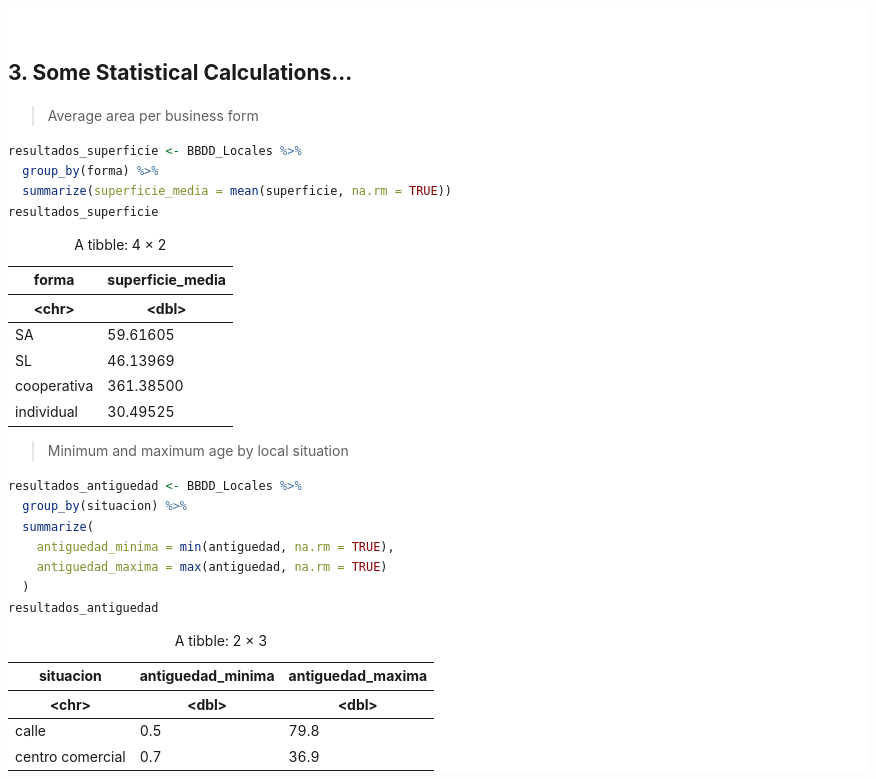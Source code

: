 

<br>

## 3. Some Statistical Calculations...<a id="calculations"></a>

> Average area per business form


```R
resultados_superficie <- BBDD_Locales %>%
  group_by(forma) %>%
  summarize(superficie_media = mean(superficie, na.rm = TRUE))
resultados_superficie
```


<table class="dataframe">
<caption>A tibble: 4 × 2</caption>
<thead>
	<tr><th scope=col>forma</th><th scope=col>superficie_media</th></tr>
	<tr><th scope=col>&lt;chr&gt;</th><th scope=col>&lt;dbl&gt;</th></tr>
</thead>
<tbody>
	<tr><td>SA         </td><td> 59.61605</td></tr>
	<tr><td>SL         </td><td> 46.13969</td></tr>
	<tr><td>cooperativa</td><td>361.38500</td></tr>
	<tr><td>individual </td><td> 30.49525</td></tr>
</tbody>
</table>



> Minimum and maximum age by local situation


```R
resultados_antiguedad <- BBDD_Locales %>%
  group_by(situacion) %>%
  summarize(
    antiguedad_minima = min(antiguedad, na.rm = TRUE),
    antiguedad_maxima = max(antiguedad, na.rm = TRUE)
  )
resultados_antiguedad
```


<table class="dataframe">
<caption>A tibble: 2 × 3</caption>
<thead>
	<tr><th scope=col>situacion</th><th scope=col>antiguedad_minima</th><th scope=col>antiguedad_maxima</th></tr>
	<tr><th scope=col>&lt;chr&gt;</th><th scope=col>&lt;dbl&gt;</th><th scope=col>&lt;dbl&gt;</th></tr>
</thead>
<tbody>
	<tr><td>calle           </td><td>0.5</td><td>79.8</td></tr>
	<tr><td>centro comercial</td><td>0.7</td><td>36.9</td></tr>
</tbody>
</table>




```R

```
